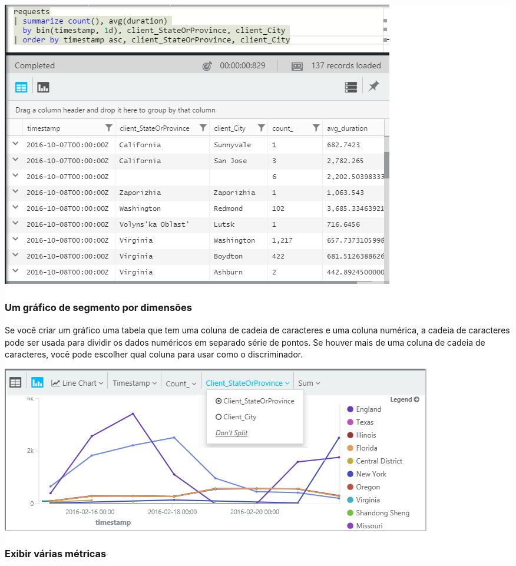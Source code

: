 ![](./media/app-insights-analytics-tour/090.png)

### <a name="segment-a-chart-by-dimensions"></a>Um gráfico de segmento por dimensões

Se você criar um gráfico uma tabela que tem uma coluna de cadeia de caracteres e uma coluna numérica, a cadeia de caracteres pode ser usada para dividir os dados numéricos em separado série de pontos. Se houver mais de uma coluna de cadeia de caracteres, você pode escolher qual coluna para usar como o discriminador. 

![Um gráfico de análise do segmento](./media/app-insights-analytics-tour/100.png)

### <a name="display-multiple-metrics"></a>Exibir várias métricas
